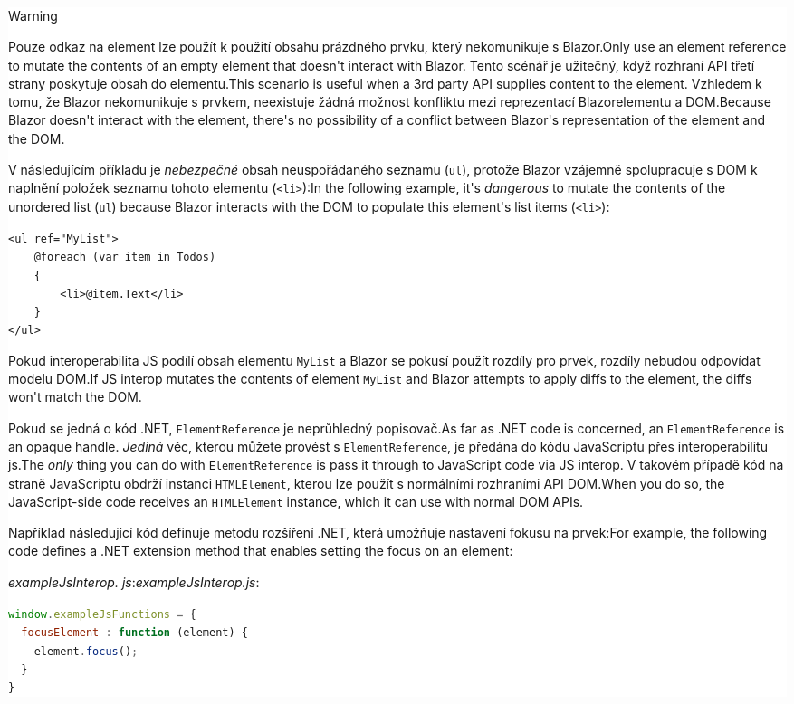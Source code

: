 > [!WARNING]
> <span data-ttu-id="884b4-174">Pouze odkaz na element lze použít k použití obsahu prázdného prvku, který nekomunikuje s Blazor.</span><span class="sxs-lookup"><span data-stu-id="884b4-174">Only use an element reference to mutate the contents of an empty element that doesn't interact with Blazor.</span></span> <span data-ttu-id="884b4-175">Tento scénář je užitečný, když rozhraní API třetí strany poskytuje obsah do elementu.</span><span class="sxs-lookup"><span data-stu-id="884b4-175">This scenario is useful when a 3rd party API supplies content to the element.</span></span> <span data-ttu-id="884b4-176">Vzhledem k tomu, že Blazor nekomunikuje s prvkem, neexistuje žádná možnost konfliktu mezi reprezentací Blazorelementu a DOM.</span><span class="sxs-lookup"><span data-stu-id="884b4-176">Because Blazor doesn't interact with the element, there's no possibility of a conflict between Blazor's representation of the element and the DOM.</span></span>
>
> <span data-ttu-id="884b4-177">V následujícím příkladu je *nebezpečné* obsah neuspořádaného seznamu (`ul`), protože Blazor vzájemně spolupracuje s DOM k naplnění položek seznamu tohoto elementu (`<li>`):</span><span class="sxs-lookup"><span data-stu-id="884b4-177">In the following example, it's *dangerous* to mutate the contents of the unordered list (`ul`) because Blazor interacts with the DOM to populate this element's list items (`<li>`):</span></span>
>
> ```cshtml
> <ul ref="MyList">
>     @foreach (var item in Todos)
>     {
>         <li>@item.Text</li>
>     }
> </ul>
> ```
>
> <span data-ttu-id="884b4-178">Pokud interoperabilita JS podílí obsah elementu `MyList` a Blazor se pokusí použít rozdíly pro prvek, rozdíly nebudou odpovídat modelu DOM.</span><span class="sxs-lookup"><span data-stu-id="884b4-178">If JS interop mutates the contents of element `MyList` and Blazor attempts to apply diffs to the element, the diffs won't match the DOM.</span></span>

<span data-ttu-id="884b4-179">Pokud se jedná o kód .NET, `ElementReference` je neprůhledný popisovač.</span><span class="sxs-lookup"><span data-stu-id="884b4-179">As far as .NET code is concerned, an `ElementReference` is an opaque handle.</span></span> <span data-ttu-id="884b4-180">*Jediná* věc, kterou můžete provést s `ElementReference`, je předána do kódu JavaScriptu přes interoperabilitu js.</span><span class="sxs-lookup"><span data-stu-id="884b4-180">The *only* thing you can do with `ElementReference` is pass it through to JavaScript code via JS interop.</span></span> <span data-ttu-id="884b4-181">V takovém případě kód na straně JavaScriptu obdrží instanci `HTMLElement`, kterou lze použít s normálními rozhraními API DOM.</span><span class="sxs-lookup"><span data-stu-id="884b4-181">When you do so, the JavaScript-side code receives an `HTMLElement` instance, which it can use with normal DOM APIs.</span></span>

<span data-ttu-id="884b4-182">Například následující kód definuje metodu rozšíření .NET, která umožňuje nastavení fokusu na prvek:</span><span class="sxs-lookup"><span data-stu-id="884b4-182">For example, the following code defines a .NET extension method that enables setting the focus on an element:</span></span>

<span data-ttu-id="884b4-183">*exampleJsInterop. js*:</span><span class="sxs-lookup"><span data-stu-id="884b4-183">*exampleJsInterop.js*:</span></span>

```javascript
window.exampleJsFunctions = {
  focusElement : function (element) {
    element.focus();
  }
}
```
